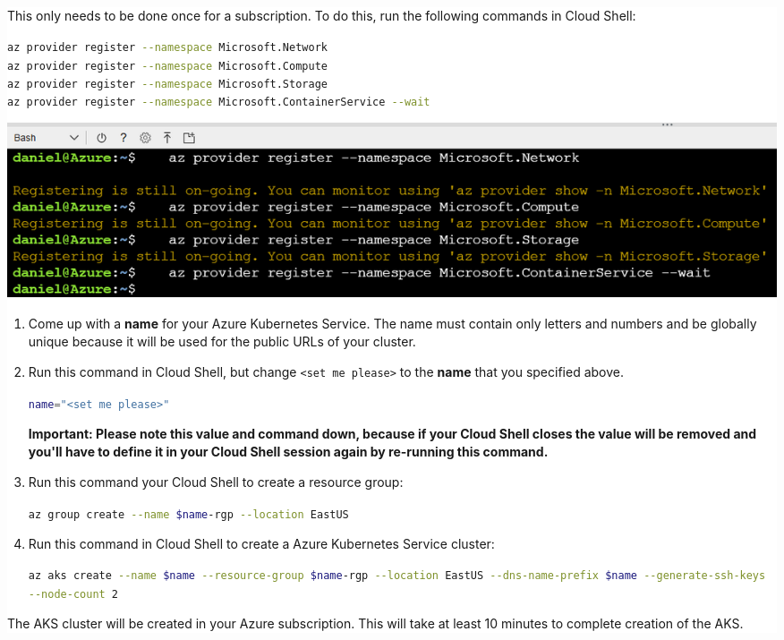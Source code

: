    This only needs to be done once for a subscription. To do this, run
   the following commands in Cloud Shell:

   ```bash
   az provider register --namespace Microsoft.Network
   az provider register --namespace Microsoft.Compute
   az provider register --namespace Microsoft.Storage
   az provider register --namespace Microsoft.ContainerService --wait
   ```

   ![Register Providers](images/registerproviders.png "Register Providers")

1. Come up with a **name** for your Azure Kubernetes Service. The name must contain
   only letters and numbers and be globally unique because it will be used for
   the public URLs of your cluster.

1. Run this command in Cloud Shell, but change `<set me please>` to the
   **name** that you specified above.

   ```bash
   name="<set me please>"
   ```

   **Important: Please note this value and command down, because if your Cloud
   Shell closes the value will be removed and you'll have to define it in your
   Cloud Shell session again by re-running this command.**

1. Run this command your Cloud Shell to create a resource group:

   ```bash
   az group create --name $name-rgp --location EastUS
   ```

1. Run this command in Cloud Shell to create a Azure Kubernetes Service
   cluster:

   ```bash
   az aks create --name $name --resource-group $name-rgp --location EastUS --dns-name-prefix $name --generate-ssh-keys --node-count 2
   ```

The AKS cluster will be created in your Azure subscription.
This will take at least 10 minutes to complete creation of the AKS.
